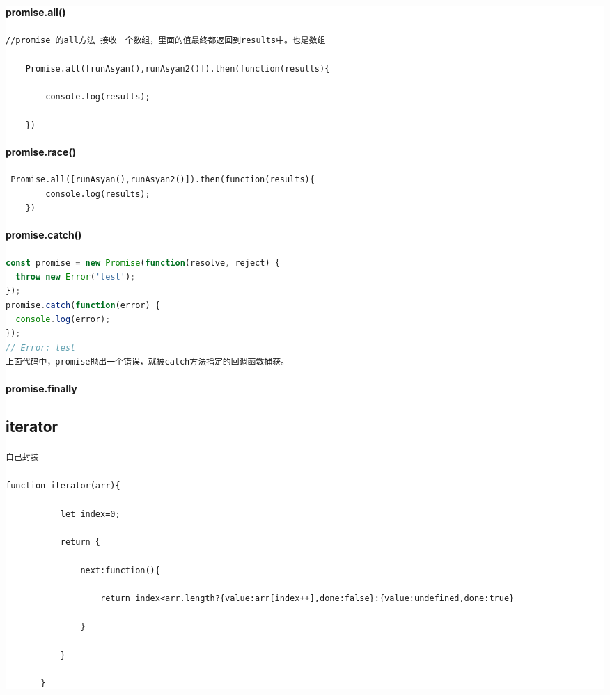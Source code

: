 #### promise.all()

```
//promise 的all方法 接收一个数组，里面的值最终都返回到results中。也是数组

    Promise.all([runAsyan(),runAsyan2()]).then(function(results){

        console.log(results);

    })
```

#### promise.race()

```
 Promise.all([runAsyan(),runAsyan2()]).then(function(results){
        console.log(results);
    })
```



#### promise.catch()

```javascript
const promise = new Promise(function(resolve, reject) {
  throw new Error('test');
});
promise.catch(function(error) {
  console.log(error);
});
// Error: test
上面代码中，promise抛出一个错误，就被catch方法指定的回调函数捕获。
```

#### promise.finally

## iterator

```
自己封装

function iterator(arr){

           let index=0;

           return {

               next:function(){

                   return index<arr.length?{value:arr[index++],done:false}:{value:undefined,done:true}

               }

           }

       }
```
